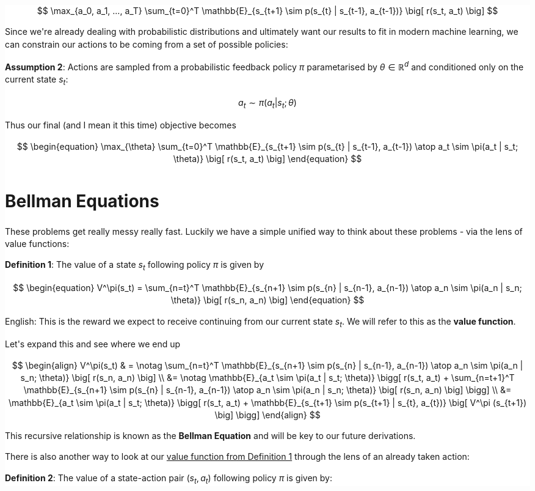 $$ \max_{a_0, a_1, ..., a_T} \sum_{t=0}^T \mathbb{E}_{s_{t+1} \sim p(s_{t} | s_{t-1}, a_{t-1})} \big[ r(s_t, a_t) \big] $$

Since we're already dealing with probabilistic distributions and ultimately want our results to fit in modern machine learning, we can constrain our actions to be coming from a set of possible policies:

<a id="policy_assumption"></a>

**Assumption 2**: Actions are sampled from a probabilistic feedback policy $\pi$ parametarised by $\theta \in \mathbb{R}^d$ and conditioned only on the current state $s_t$:

$$a_t \sim \pi(a_t | s_t; \theta) $$

Thus our final (and I mean it this time) objective becomes

<a id="base_objective"></a>

$$ \begin{equation} \max_{\theta} \sum_{t=0}^T \mathbb{E}_{s_{t+1} \sim p(s_{t} | s_{t-1}, a_{t-1}) \atop a_t \sim \pi(a_t | s_t; \theta)} \big[ r(s_t, a_t) \big] \end{equation} $$


# Bellman Equations

These problems get really messy really fast. Luckily we have a simple unified way to think about these problems - via the lens of value functions:

<a id="value_func"></a>

**Definition 1**: The value of a state $s_t$ following policy $\pi$ is given by

$$ \begin{equation} V^\pi(s_t) = \sum_{n=t}^T \mathbb{E}_{s_{n+1} \sim p(s_{n} | s_{n-1}, a_{n-1}) \atop a_n \sim \pi(a_n | s_n; \theta)} \big[ r(s_n, a_n) \big] \end{equation} $$

English: This is the reward we expect to receive continuing from our current state $s_t$. We will refer to this as the **value function**.

Let's expand this and see where we end up

<a id="recursive_value_func"></a>

$$ \begin{align} V^\pi(s_t) & = \notag \sum_{n=t}^T \mathbb{E}_{s_{n+1} \sim p(s_{n} | s_{n-1}, a_{n-1}) \atop a_n \sim \pi(a_n | s_n; \theta)} \big[ r(s_n, a_n) \big] \\
&= \notag \mathbb{E}_{a_t \sim \pi(a_t | s_t; \theta)} \bigg[ r(s_t, a_t) + \sum_{n=t+1}^T \mathbb{E}_{s_{n+1} \sim p(s_{n} | s_{n-1}, a_{n-1}) \atop a_n \sim \pi(a_n | s_n; \theta)} \big[ r(s_n, a_n) \big] \bigg] \\
&= \mathbb{E}_{a_t \sim \pi(a_t | s_t; \theta)} \bigg[ r(s_t, a_t) + \mathbb{E}_{s_{t+1} \sim p(s_{t+1} | s_{t}, a_{t})} \big[ V^\pi (s_{t+1}) \big] \bigg] \end{align} $$

This recursive relationship is known as the **Bellman Equation** and will be key to our future derivations.

There is also another way to look at our [value function from Definition 1](#value_func) through the lens of an already taken action:

<a id="state_action_value_func"></a>

**Definition 2**: The value of a state-action pair $(s_t, a_t)$ following policy $\pi$ is given by:
